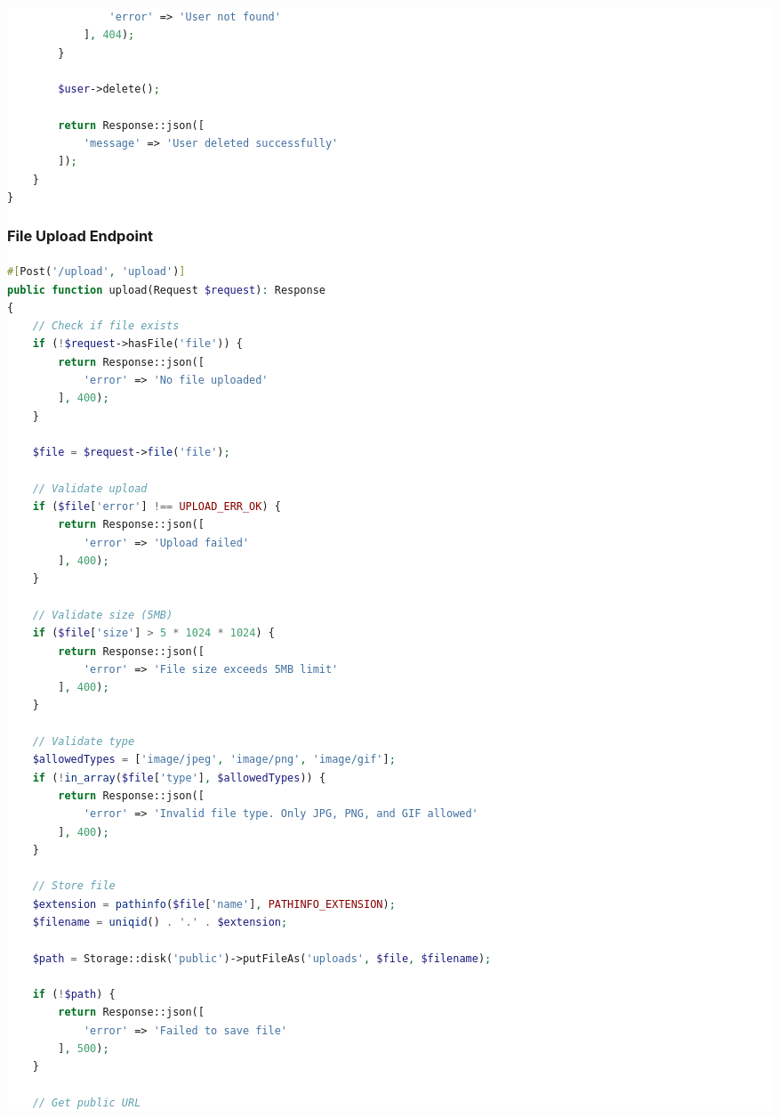 ```php
                'error' => 'User not found'
            ], 404);
        }

        $user->delete();

        return Response::json([
            'message' => 'User deleted successfully'
        ]);
    }
}
```

### File Upload Endpoint

```php
#[Post('/upload', 'upload')]
public function upload(Request $request): Response
{
    // Check if file exists
    if (!$request->hasFile('file')) {
        return Response::json([
            'error' => 'No file uploaded'
        ], 400);
    }

    $file = $request->file('file');

    // Validate upload
    if ($file['error'] !== UPLOAD_ERR_OK) {
        return Response::json([
            'error' => 'Upload failed'
        ], 400);
    }

    // Validate size (5MB)
    if ($file['size'] > 5 * 1024 * 1024) {
        return Response::json([
            'error' => 'File size exceeds 5MB limit'
        ], 400);
    }

    // Validate type
    $allowedTypes = ['image/jpeg', 'image/png', 'image/gif'];
    if (!in_array($file['type'], $allowedTypes)) {
        return Response::json([
            'error' => 'Invalid file type. Only JPG, PNG, and GIF allowed'
        ], 400);
    }

    // Store file
    $extension = pathinfo($file['name'], PATHINFO_EXTENSION);
    $filename = uniqid() . '.' . $extension;

    $path = Storage::disk('public')->putFileAs('uploads', $file, $filename);

    if (!$path) {
        return Response::json([
            'error' => 'Failed to save file'
        ], 500);
    }

    // Get public URL
```